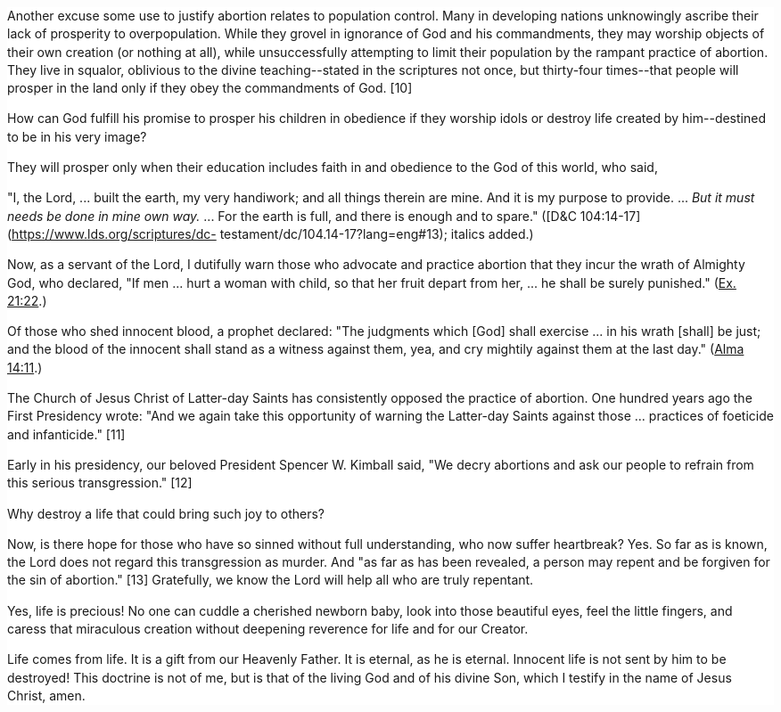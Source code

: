 Another excuse some use to justify abortion relates to population control.
Many in developing nations unknowingly ascribe their lack of prosperity to
overpopulation. While they grovel in ignorance of God and his commandments,
they may worship objects of their own creation (or nothing at all), while
unsuccessfully attempting to limit their population by the rampant practice of
abortion. They live in squalor, oblivious to the divine teaching--stated in
the scriptures not once, but thirty-four times--that people will prosper in
the land only if they obey the commandments of God. [10]

How can God fulfill his promise to prosper his children in obedience if they
worship idols or destroy life created by him--destined to be in his very
image?

They will prosper only when their education includes faith in and obedience to
the God of this world, who said,

"I, the Lord, ... built the earth, my very handiwork; and all things therein are
mine. And it is my purpose to provide. ... _But it must needs be done in mine
own way._ ... For the earth is full, and there is enough and to spare."
([D&amp;C 104:14-17](https://www.lds.org/scriptures/dc-
testament/dc/104.14-17?lang=eng#13); italics added.)

Now, as a servant of the Lord, I dutifully warn those who advocate and
practice abortion that they incur the wrath of Almighty God, who declared, "If
men ... hurt a woman with child, so that her fruit depart from her, ... he shall
be surely punished." ([Ex.
21:22](https://www.lds.org/scriptures/ot/ex/21.22?lang=eng#21).)

Of those who shed innocent blood, a prophet declared: "The judgments which
[God] shall exercise ... in his wrath [shall] be just; and the blood of the
innocent shall stand as a witness against them, yea, and cry mightily against
them at the last day." ([Alma
14:11](https://www.lds.org/scriptures/bofm/alma/14.11?lang=eng#10).)

The Church of Jesus Christ of Latter-day Saints has consistently opposed the
practice of abortion. One hundred years ago the First Presidency wrote: "And
we again take this opportunity of warning the Latter-day Saints against those
... practices of foeticide and infanticide." [11]

Early in his presidency, our beloved President Spencer W. Kimball said, "We
decry abortions and ask our people to refrain from this serious
transgression." [12]

Why destroy a life that could bring such joy to others?

Now, is there hope for those who have so sinned without full understanding,
who now suffer heartbreak? Yes. So far as is known, the Lord does not regard
this transgression as murder. And "as far as has been revealed, a person may
repent and be forgiven for the sin of abortion." [13]  Gratefully, we know the
Lord will help all who are truly repentant.

Yes, life is precious! No one can cuddle a cherished newborn baby, look into
those beautiful eyes, feel the little fingers, and caress that miraculous
creation without deepening reverence for life and for our Creator.

Life comes from life. It is a gift from our Heavenly Father. It is eternal, as
he is eternal. Innocent life is not sent by him to be destroyed! This doctrine
is not of me, but is that of the living God and of his divine Son, which I
testify in the name of Jesus Christ, amen.
